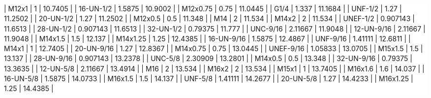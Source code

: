 | M12x1             | 1           | 10.7405  |
| 16-UN-1/2         | 1.5875      | 10.9002  |
| M12x0.75          | 0.75        | 11.0445  |
| G1/4              | 1.337       | 11.1684  |
| UNF-1/2           | 1.27        | 11.2502  |
| 20-UN-1/2         | 1.27        | 11.2502  |
| M12x0.5           | 0.5         | 11.348   |
| M14               | 2           | 11.534   |
| M14x2             | 2           | 11.534   |
| UNEF-1/2          | 0.907143    | 11.6513  |
| 28-UN-1/2         | 0.907143    | 11.6513  |
| 32-UN-1/2         | 0.79375     | 11.777   |
| UNC-9/16          | 2.11667     | 11.9048  |
| 12-UN-9/16        | 2.11667     | 11.9048  |
| M14x1.5           | 1.5         | 12.137   |
| M14x1.25          | 1.25        | 12.4385  |
| 16-UN-9/16        | 1.5875      | 12.4867  |
| UNF-9/16          | 1.41111     | 12.6811  |
| M14x1             | 1           | 12.7405  |
| 20-UN-9/16        | 1.27        | 12.8367  |
| M14x0.75          | 0.75        | 13.0445  |
| UNEF-9/16         | 1.05833     | 13.0705  |
| M15x1.5           | 1.5         | 13.137   |
| 28-UN-9/16        | 0.907143    | 13.2378  |
| UNC-5/8           | 2.30909     | 13.2801  |
| M14x0.5           | 0.5         | 13.348   |
| 32-UN-9/16        | 0.79375     | 13.3635  |
| 12-UN-5/8         | 2.11667     | 13.4914  |
| M16               | 2           | 13.534   |
| M16x2             | 2           | 13.534   |
| M15x1             | 1           | 13.7405  |
| M16x1.6           | 1.6         | 14.037   |
| 16-UN-5/8         | 1.5875      | 14.0733  |
| M16x1.5           | 1.5         | 14.137   |
| UNF-5/8           | 1.41111     | 14.2677  |
| 20-UN-5/8         | 1.27        | 14.4233  |
| M16x1.25          | 1.25        | 14.4385  |